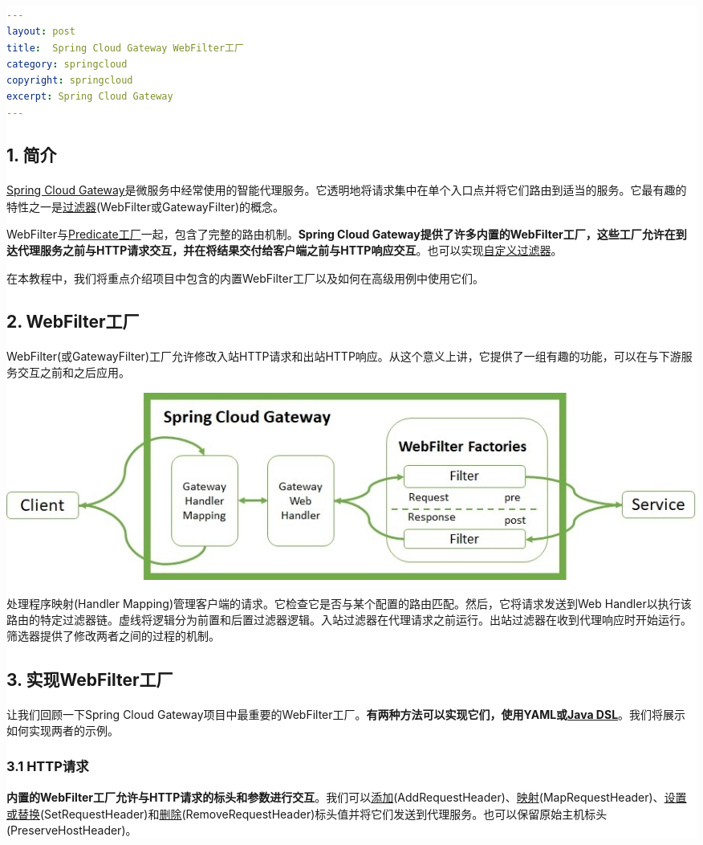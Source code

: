 ```yaml
---
layout: post
title:  Spring Cloud Gateway WebFilter工厂
category: springcloud
copyright: springcloud
excerpt: Spring Cloud Gateway
---
```


## 1. 简介

[Spring Cloud Gateway](https://www.baeldung.com/spring-cloud-gateway)是微服务中经常使用的智能代理服务。它透明地将请求集中在单个入口点并将它们路由到适当的服务。它最有趣的特性之一是[过滤器](https://cloud.spring.io/spring-cloud-gateway/reference/html/#glossary)(WebFilter或GatewayFilter)的概念。

WebFilter与[Predicate工厂](https://www.baeldung.com/spring-cloud-gateway-routing-predicate-factories)一起，包含了完整的路由机制。**Spring Cloud Gateway提供了许多内置的WebFilter工厂，这些工厂允许在到达代理服务之前与HTTP请求交互，并在将结果交付给客户端之前与HTTP响应交互**。也可以实现[自定义过滤器](https://www.baeldung.com/spring-cloud-custom-gateway-filters)。

在本教程中，我们将重点介绍项目中包含的内置WebFilter工厂以及如何在高级用例中使用它们。

## 2. WebFilter工厂

WebFilter(或GatewayFilter)工厂允许修改入站HTTP请求和出站HTTP响应。从这个意义上讲，它提供了一组有趣的功能，可以在与下游服务交互之前和之后应用。

![](/assets/images/2023/springcloud/springcloudgatewaywebfilterfactories01.png)

处理程序映射(Handler Mapping)管理客户端的请求。它检查它是否与某个配置的路由匹配。然后，它将请求发送到Web Handler以执行该路由的特定过滤器链。虚线将逻辑分为前置和后置过滤器逻辑。入站过滤器在代理请求之前运行。出站过滤器在收到代理响应时开始运行。筛选器提供了修改两者之间的过程的机制。

## 3. 实现WebFilter工厂

让我们回顾一下Spring Cloud Gateway项目中最重要的WebFilter工厂。**有两种方法可以实现它们，使用YAML或[Java DSL](https://docs.spring.io/spring-integration/docs/5.1.0.M1/reference/html/java-dsl.html)**。我们将展示如何实现两者的示例。

### 3.1 HTTP请求

**内置的WebFilter工厂允许与HTTP请求的标头和参数进行交互**。我们可以[添加](https://cloud.spring.io/spring-cloud-gateway/reference/html/#the-addrequestheader-gatewayfilter-factory)(AddRequestHeader)、[映射](https://cloud.spring.io/spring-cloud-gateway/reference/html/#the-maprequestheader-gatewayfilter-factory)(MapRequestHeader)、[设置或替换](https://cloud.spring.io/spring-cloud-gateway/reference/html/#the-setrequestheader-gatewayfilter-factory)(SetRequestHeader)和[删除](https://cloud.spring.io/spring-cloud-gateway/reference/html/#the-removerequestheader-gatewayfilter-factory)(RemoveRequestHeader)标头值并将它们发送到代理服务。也可以保留原始主机标头(PreserveHostHeader)。

